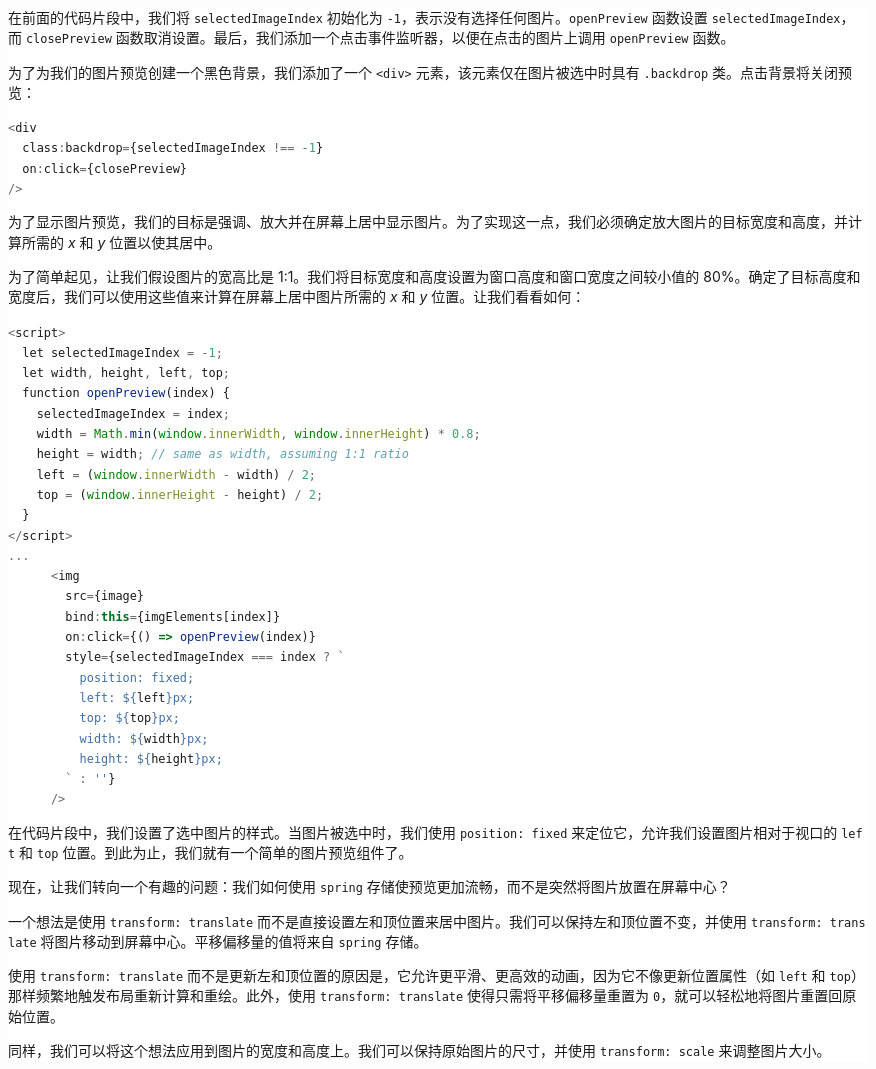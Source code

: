 在前面的代码片段中，我们将 `selectedImageIndex` 初始化为 `-1`，表示没有选择任何图片。`openPreview` 函数设置 `selectedImageIndex`，而 `closePreview` 函数取消设置。最后，我们添加一个点击事件监听器，以便在点击的图片上调用 `openPreview` 函数。

为了为我们的图片预览创建一个黑色背景，我们添加了一个 `<div>` 元素，该元素仅在图片被选中时具有 `.backdrop` 类。点击背景将关闭预览：

```js
<div
  class:backdrop={selectedImageIndex !== -1}
  on:click={closePreview}
/>
```

为了显示图片预览，我们的目标是强调、放大并在屏幕上居中显示图片。为了实现这一点，我们必须确定放大图片的目标宽度和高度，并计算所需的 *x* 和 *y* 位置以使其居中。

为了简单起见，让我们假设图片的宽高比是 1:1。我们将目标宽度和高度设置为窗口高度和窗口宽度之间较小值的 80%。确定了目标高度和宽度后，我们可以使用这些值来计算在屏幕上居中图片所需的 *x* 和 *y* 位置。让我们看看如何：

```js
<script>
  let selectedImageIndex = -1;
  let width, height, left, top;
  function openPreview(index) {
    selectedImageIndex = index;
    width = Math.min(window.innerWidth, window.innerHeight) * 0.8;
    height = width; // same as width, assuming 1:1 ratio
    left = (window.innerWidth - width) / 2;
    top = (window.innerHeight - height) / 2;
  }
</script>
...
      <img
        src={image}
        bind:this={imgElements[index]}
        on:click={() => openPreview(index)}
        style={selectedImageIndex === index ? `
          position: fixed;
          left: ${left}px;
          top: ${top}px;
          width: ${width}px;
          height: ${height}px;
        ` : ''}
      />
```

在代码片段中，我们设置了选中图片的样式。当图片被选中时，我们使用 `position: fixed` 来定位它，允许我们设置图片相对于视口的 `left` 和 `top` 位置。到此为止，我们就有一个简单的图片预览组件了。

现在，让我们转向一个有趣的问题：我们如何使用 `spring` 存储使预览更加流畅，而不是突然将图片放置在屏幕中心？

一个想法是使用 `transform: translate` 而不是直接设置左和顶位置来居中图片。我们可以保持左和顶位置不变，并使用 `transform: translate` 将图片移动到屏幕中心。平移偏移量的值将来自 `spring` 存储。

使用 `transform: translate` 而不是更新左和顶位置的原因是，它允许更平滑、更高效的动画，因为它不像更新位置属性（如 `left` 和 `top`）那样频繁地触发布局重新计算和重绘。此外，使用 `transform: translate` 使得只需将平移偏移量重置为 `0`，就可以轻松地将图片重置回原始位置。

同样，我们可以将这个想法应用到图片的宽度和高度上。我们可以保持原始图片的尺寸，并使用 `transform: scale` 来调整图片大小。
